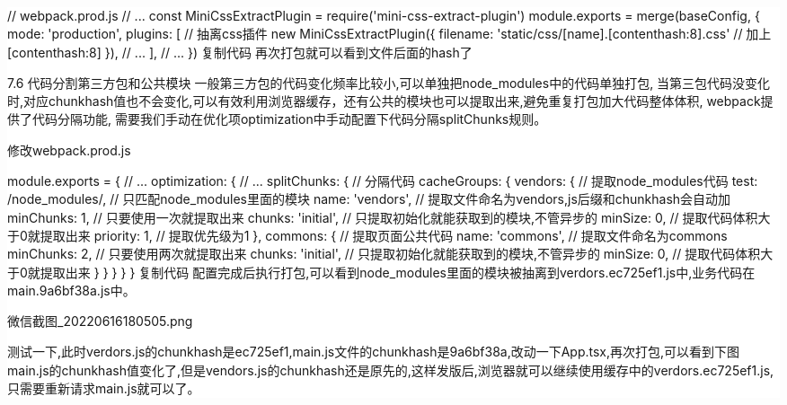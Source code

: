 // webpack.prod.js
// ...
const MiniCssExtractPlugin = require('mini-css-extract-plugin')
module.exports = merge(baseConfig, {
  mode: 'production',
  plugins: [
    // 抽离css插件
    new MiniCssExtractPlugin({
      filename: 'static/css/[name].[contenthash:8].css' // 加上[contenthash:8]
    }),
    // ...
  ],
  // ...
})
复制代码
再次打包就可以看到文件后面的hash了

7.6 代码分割第三方包和公共模块
一般第三方包的代码变化频率比较小,可以单独把node_modules中的代码单独打包, 当第三包代码没变化时,对应chunkhash值也不会变化,可以有效利用浏览器缓存，还有公共的模块也可以提取出来,避免重复打包加大代码整体体积, webpack提供了代码分隔功能, 需要我们手动在优化项optimization中手动配置下代码分隔splitChunks规则。

修改webpack.prod.js

module.exports = {
  // ...
  optimization: {
    // ...
    splitChunks: { // 分隔代码
      cacheGroups: {
        vendors: { // 提取node_modules代码
          test: /node_modules/, // 只匹配node_modules里面的模块
          name: 'vendors', // 提取文件命名为vendors,js后缀和chunkhash会自动加
          minChunks: 1, // 只要使用一次就提取出来
          chunks: 'initial', // 只提取初始化就能获取到的模块,不管异步的
          minSize: 0, // 提取代码体积大于0就提取出来
          priority: 1, // 提取优先级为1
        },
        commons: { // 提取页面公共代码
          name: 'commons', // 提取文件命名为commons
          minChunks: 2, // 只要使用两次就提取出来
          chunks: 'initial', // 只提取初始化就能获取到的模块,不管异步的
          minSize: 0, // 提取代码体积大于0就提取出来
        }
      }
    }
  }
}
复制代码
配置完成后执行打包,可以看到node_modules里面的模块被抽离到verdors.ec725ef1.js中,业务代码在main.9a6bf38a.js中。

微信截图_20220616180505.png

测试一下,此时verdors.js的chunkhash是ec725ef1,main.js文件的chunkhash是9a6bf38a,改动一下App.tsx,再次打包,可以看到下图main.js的chunkhash值变化了,但是vendors.js的chunkhash还是原先的,这样发版后,浏览器就可以继续使用缓存中的verdors.ec725ef1.js,只需要重新请求main.js就可以了。
